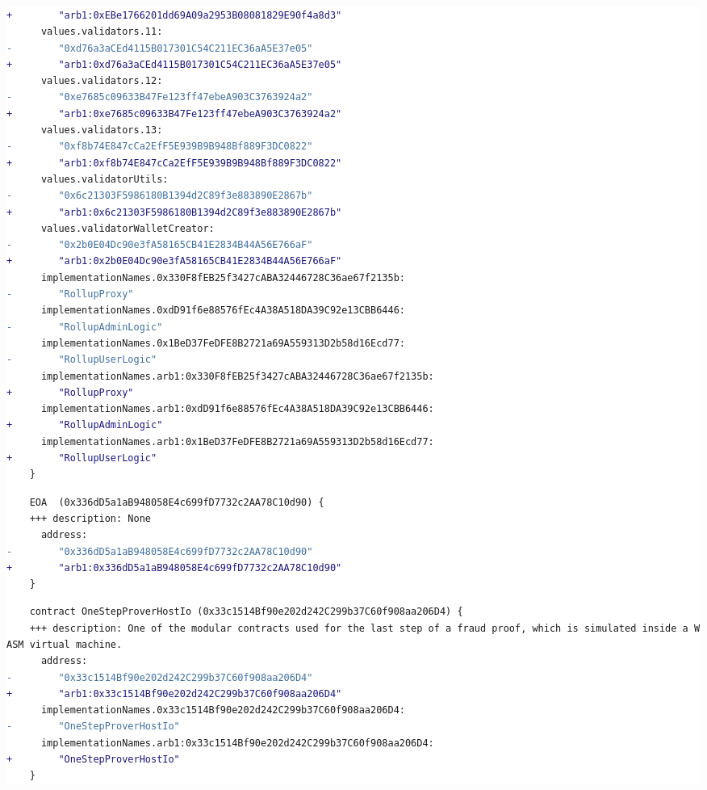 ```diff
+        "arb1:0xEBe1766201dd69A09a2953B08081829E90f4a8d3"
      values.validators.11:
-        "0xd76a3aCEd4115B017301C54C211EC36aA5E37e05"
+        "arb1:0xd76a3aCEd4115B017301C54C211EC36aA5E37e05"
      values.validators.12:
-        "0xe7685c09633B47Fe123ff47ebeA903C3763924a2"
+        "arb1:0xe7685c09633B47Fe123ff47ebeA903C3763924a2"
      values.validators.13:
-        "0xf8b74E847cCa2EfF5E939B9B948Bf889F3DC0822"
+        "arb1:0xf8b74E847cCa2EfF5E939B9B948Bf889F3DC0822"
      values.validatorUtils:
-        "0x6c21303F5986180B1394d2C89f3e883890E2867b"
+        "arb1:0x6c21303F5986180B1394d2C89f3e883890E2867b"
      values.validatorWalletCreator:
-        "0x2b0E04Dc90e3fA58165CB41E2834B44A56E766aF"
+        "arb1:0x2b0E04Dc90e3fA58165CB41E2834B44A56E766aF"
      implementationNames.0x330F8fEB25f3427cABA32446728C36ae67f2135b:
-        "RollupProxy"
      implementationNames.0xdD91f6e88576fEc4A38A518DA39C92e13CBB6446:
-        "RollupAdminLogic"
      implementationNames.0x1BeD37FeDFE8B2721a69A559313D2b58d16Ecd77:
-        "RollupUserLogic"
      implementationNames.arb1:0x330F8fEB25f3427cABA32446728C36ae67f2135b:
+        "RollupProxy"
      implementationNames.arb1:0xdD91f6e88576fEc4A38A518DA39C92e13CBB6446:
+        "RollupAdminLogic"
      implementationNames.arb1:0x1BeD37FeDFE8B2721a69A559313D2b58d16Ecd77:
+        "RollupUserLogic"
    }
```

```diff
    EOA  (0x336dD5a1aB948058E4c699fD7732c2AA78C10d90) {
    +++ description: None
      address:
-        "0x336dD5a1aB948058E4c699fD7732c2AA78C10d90"
+        "arb1:0x336dD5a1aB948058E4c699fD7732c2AA78C10d90"
    }
```

```diff
    contract OneStepProverHostIo (0x33c1514Bf90e202d242C299b37C60f908aa206D4) {
    +++ description: One of the modular contracts used for the last step of a fraud proof, which is simulated inside a WASM virtual machine.
      address:
-        "0x33c1514Bf90e202d242C299b37C60f908aa206D4"
+        "arb1:0x33c1514Bf90e202d242C299b37C60f908aa206D4"
      implementationNames.0x33c1514Bf90e202d242C299b37C60f908aa206D4:
-        "OneStepProverHostIo"
      implementationNames.arb1:0x33c1514Bf90e202d242C299b37C60f908aa206D4:
+        "OneStepProverHostIo"
    }
```
